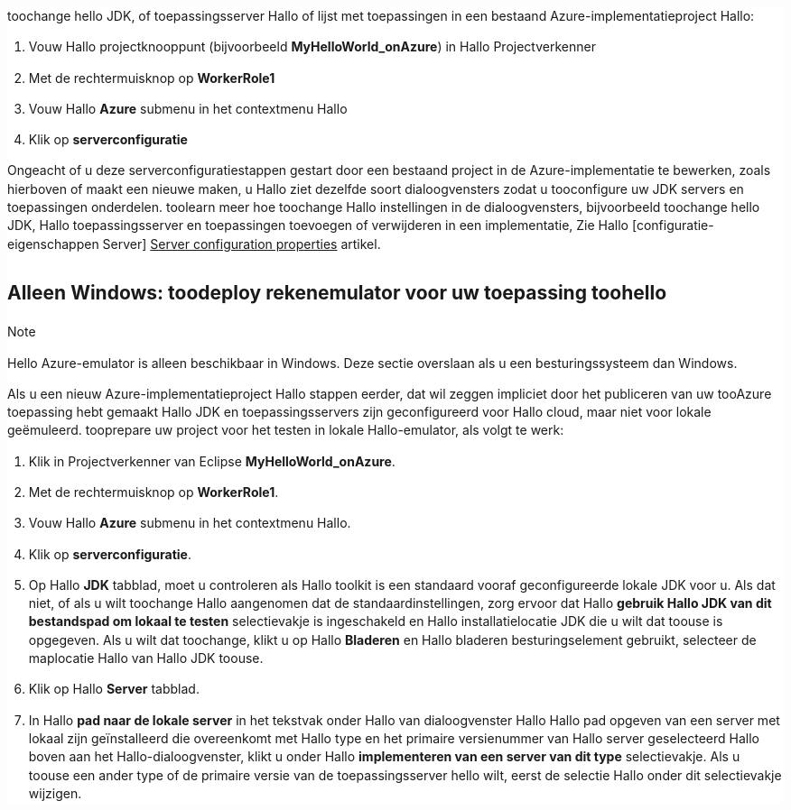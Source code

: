 toochange hello JDK, of toepassingsserver Hallo of lijst met toepassingen in een bestaand Azure-implementatieproject Hallo:

1. Vouw Hallo projectknooppunt (bijvoorbeeld **MyHelloWorld_onAzure**) in Hallo Projectverkenner

2. Met de rechtermuisknop op **WorkerRole1**

3. Vouw Hallo **Azure** submenu in het contextmenu Hallo

4. Klik op **serverconfiguratie**

Ongeacht of u deze serverconfiguratiestappen gestart door een bestaand project in de Azure-implementatie te bewerken, zoals hierboven of maakt een nieuwe maken, u Hallo ziet dezelfde soort dialoogvensters zodat u tooconfigure uw JDK servers en toepassingen onderdelen. toolearn meer hoe toochange Hallo instellingen in de dialoogvensters, bijvoorbeeld toochange hello JDK, Hallo toepassingsserver en toepassingen toevoegen of verwijderen in een implementatie, Zie Hallo [configuratie-eigenschappen Server] [ Server configuration properties] artikel.

## <a name="windows-only-toodeploy-your-application-toohello-compute-emulator"></a>Alleen Windows: toodeploy rekenemulator voor uw toepassing toohello

> [!NOTE]
> Hello Azure-emulator is alleen beschikbaar in Windows. Deze sectie overslaan als u een besturingssysteem dan Windows.
> 
> 

Als u een nieuw Azure-implementatieproject Hallo stappen eerder, dat wil zeggen impliciet door het publiceren van uw tooAzure toepassing hebt gemaakt Hallo JDK en toepassingsservers zijn geconfigureerd voor Hallo cloud, maar niet voor lokale geëmuleerd. tooprepare uw project voor het testen in lokale Hallo-emulator, als volgt te werk:

1. Klik in Projectverkenner van Eclipse **MyHelloWorld_onAzure**.

2. Met de rechtermuisknop op **WorkerRole1**.

3. Vouw Hallo **Azure** submenu in het contextmenu Hallo.

4. Klik op **serverconfiguratie**.

5. Op Hallo **JDK** tabblad, moet u controleren als Hallo toolkit is een standaard vooraf geconfigureerde lokale JDK voor u. Als dat niet, of als u wilt toochange Hallo aangenomen dat de standaardinstellingen, zorg ervoor dat Hallo **gebruik Hallo JDK van dit bestandspad om lokaal te testen** selectievakje is ingeschakeld en Hallo installatielocatie JDK die u wilt dat toouse is opgegeven. Als u wilt dat toochange, klikt u op Hallo **Bladeren** en Hallo bladeren besturingselement gebruikt, selecteer de maplocatie Hallo van Hallo JDK toouse.

6. Klik op Hallo **Server** tabblad.

7. In Hallo **pad naar de lokale server** in het tekstvak onder Hallo van dialoogvenster Hallo Hallo pad opgeven van een server met lokaal zijn geïnstalleerd die overeenkomt met Hallo type en het primaire versienummer van Hallo server geselecteerd Hallo boven aan het Hallo-dialoogvenster, klikt u onder Hallo **implementeren van een server van dit type** selectievakje. Als u toouse een ander type of de primaire versie van de toepassingsserver hello wilt, eerst de selectie Hallo onder dit selectievakje wijzigen.


[Azure Java Developer Center]: http://go.microsoft.com/fwlink/?LinkID=699547
[Azure Management Portal]: http://go.microsoft.com/fwlink/?LinkID=512959
[Azure Role Properties]: http://go.microsoft.com/fwlink/?LinkID=699525
[Azure Toolkit for Eclipse]: http://go.microsoft.com/fwlink/?LinkID=699529
[Enabling Remote Access for Azure Deployments in Eclipse]: http://go.microsoft.com/fwlink/?LinkID=699538
[Installing hello Azure Toolkit for Eclipse]: http://go.microsoft.com/fwlink/?LinkId=699546
[Server configuration properties]: http://go.microsoft.com/fwlink/?LinkID=699525#server_configuration_properties
[What's New in hello Azure Toolkit for Eclipse]: http://go.microsoft.com/fwlink/?LinkID=699552
[ic589576]: ./media/azure-toolkit-for-eclipse-creating-a-hello-world-application/ic589576.png
[ic589579]: ./media/azure-toolkit-for-eclipse-creating-a-hello-world-application/ic589579.png
[ic600360]: ./media/azure-toolkit-for-eclipse-creating-a-hello-world-application/ic600360.png
[ic644267]: ./media/azure-toolkit-for-eclipse-creating-a-hello-world-application/ic644267.png
[ic659262]: ./media/azure-toolkit-for-eclipse-creating-a-hello-world-application/ic659262.png
[ic710876]: ./media/azure-toolkit-for-eclipse-creating-a-hello-world-application/ic710876.png
[ic710879]: ./media/azure-toolkit-for-eclipse-creating-a-hello-world-application/ic710879.png
[ic710880]: ./media/azure-toolkit-for-eclipse-creating-a-hello-world-application/ic710880.png
[ic710882]: ./media/azure-toolkit-for-eclipse-creating-a-hello-world-application/ic710882.png
[ic710883]: ./media/azure-toolkit-for-eclipse-creating-a-hello-world-application/ic710883.png
[ic719488]: ./media/azure-toolkit-for-eclipse-creating-a-hello-world-application/ic719488.png
[ic719489]: ./media/azure-toolkit-for-eclipse-creating-a-hello-world-application/ic719489.png
[ic719490]: ./media/azure-toolkit-for-eclipse-creating-a-hello-world-application/ic719490.png
[ic719491]: ./media/azure-toolkit-for-eclipse-creating-a-hello-world-application/ic719491.png
[ic789598]: ./media/azure-toolkit-for-eclipse-creating-a-hello-world-application/ic789598.png
[publishDropdownButton]: ./media/azure-toolkit-for-eclipse-creating-a-hello-world-application/publishDropdownButton.png